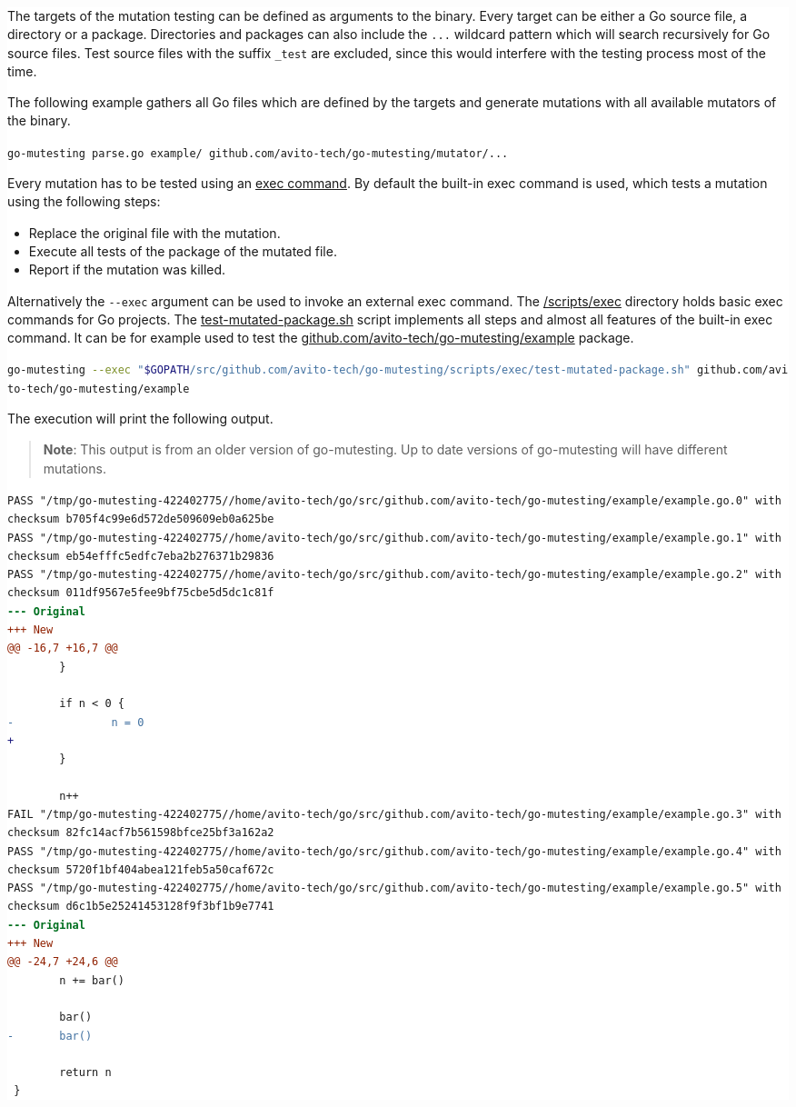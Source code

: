 The targets of the mutation testing can be defined as arguments to the binary. Every target can be either a Go source file, a directory or a package. Directories and packages can also include the `...` wildcard pattern which will search recursively for Go source files. Test source files with the suffix `_test` are excluded, since this would interfere with the testing process most of the time.

The following example gathers all Go files which are defined by the targets and generate mutations with all available mutators of the binary.

```bash
go-mutesting parse.go example/ github.com/avito-tech/go-mutesting/mutator/...
```

Every mutation has to be tested using an [exec command](#write-mutation-exec-commands). By default the built-in exec command is used, which tests a mutation using the following steps:

- Replace the original file with the mutation.
- Execute all tests of the package of the mutated file.
- Report if the mutation was killed.

Alternatively the `--exec` argument can be used to invoke an external exec command. The [/scripts/exec](/scripts/exec) directory holds basic exec commands for Go projects. The [test-mutated-package.sh](/scripts/exec/test-mutated-package.sh) script implements all steps and almost all features of the built-in exec command. It can be for example used to test the [github.com/avito-tech/go-mutesting/example](/example) package.

```bash
go-mutesting --exec "$GOPATH/src/github.com/avito-tech/go-mutesting/scripts/exec/test-mutated-package.sh" github.com/avito-tech/go-mutesting/example
```

The execution will print the following output.

> **Note**: This output is from an older version of go-mutesting. Up to date versions of go-mutesting will have different mutations.

```diff
PASS "/tmp/go-mutesting-422402775//home/avito-tech/go/src/github.com/avito-tech/go-mutesting/example/example.go.0" with checksum b705f4c99e6d572de509609eb0a625be
PASS "/tmp/go-mutesting-422402775//home/avito-tech/go/src/github.com/avito-tech/go-mutesting/example/example.go.1" with checksum eb54efffc5edfc7eba2b276371b29836
PASS "/tmp/go-mutesting-422402775//home/avito-tech/go/src/github.com/avito-tech/go-mutesting/example/example.go.2" with checksum 011df9567e5fee9bf75cbe5d5dc1c81f
--- Original
+++ New
@@ -16,7 +16,7 @@
        }

        if n < 0 {
-               n = 0
+
        }

        n++
FAIL "/tmp/go-mutesting-422402775//home/avito-tech/go/src/github.com/avito-tech/go-mutesting/example/example.go.3" with checksum 82fc14acf7b561598bfce25bf3a162a2
PASS "/tmp/go-mutesting-422402775//home/avito-tech/go/src/github.com/avito-tech/go-mutesting/example/example.go.4" with checksum 5720f1bf404abea121feb5a50caf672c
PASS "/tmp/go-mutesting-422402775//home/avito-tech/go/src/github.com/avito-tech/go-mutesting/example/example.go.5" with checksum d6c1b5e25241453128f9f3bf1b9e7741
--- Original
+++ New
@@ -24,7 +24,6 @@
        n += bar()

        bar()
-       bar()

        return n
 }
```